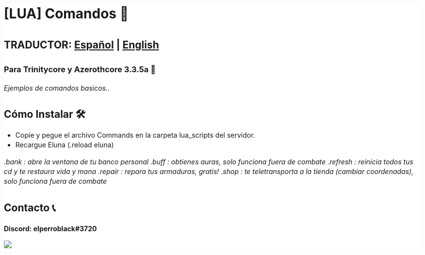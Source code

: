 # [LUA] Comandos 🚀 
## TRADUCTOR: [Español](README.md) | [English](README-EN.MD)

### Para Trinitycore y Azerothcore 3.3.5a 🙌
_Ejemplos de comandos basicos.._

## Cómo Instalar 🛠️
* Copie y pegue el archivo Commands en la carpeta lua_scripts del servidor.
* Recargue Eluna (.reload eluna)

_.bank : abre la ventana de tu banco personal_
_.buff : obtienes auras, solo funciona fuera de combate_
_.refresh : reinicia todos tus cd y te restaura vida y mana_
_.repair : repara tus armaduras, gratis!_
_.shop : te teletransporta a la tienda (cambiar coordenadas), solo funciona fuera de combate_


## Contacto 📞
**Discord: elperroblack#3720**

<img src="https://github.com/Black7in/lua_scripts/blob/main/Commands/WoWScrnShot_062221_144343.jpg?raw=true" width="100%"></img>